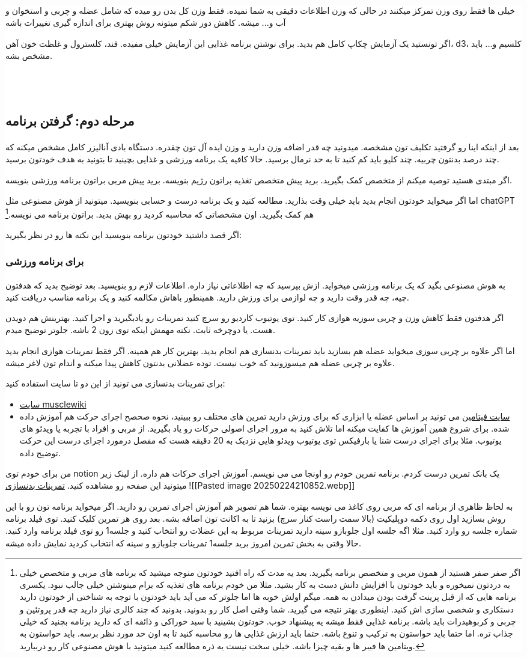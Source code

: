 خیلی ها فقط روی وزن تمرکز میکنند در حالی که وزن اطلاعات دقیقی به شما نمیده. فقط وزن کل بدن رو میده که شامل عضله و چربی و استخوان و آب و... میشه. کاهش دور شکم میتونه روش بهتری برای اندازه گیری تغییرات باشه

اگر تونستید یک آزمایش چکاپ کامل هم بدید. برای نوشتن برنامه غذایی این آزمایش خیلی مفیده. قند، کلسترول و غلظت خون آهن، d3، کلسیم و... باید مشخص بشه.

<br/><br/>

## مرحله دوم: گرفتن برنامه
بعد از اینکه اینا رو گرفتید تکلیف تون مشخصه. میدونید چه قدر اضافه وزن دارید و وزن ایده آل تون چقدره. دستگاه بادی آنالیزر کامل مشخص میکنه که چند درصد بدنتون چربیه. چند کلیو باید کم کنید تا به حد نرمال برسید. حالا  کافیه یک برنامه ورزشی و غذایی بچینید تا بتونید به هدف خودتون برسید.

اگر مبتدی هستید توصیه میکنم از متخصص کمک بگیرید. برید پیش متخصص تغذیه براتون رژیم بنویسه. برید پیش مربی براتون برنامه ورزشی بنویسه.

اما اگر میخواید خودتون انجام بدید باید خیلی وقت بذارید. مطالعه کنید و یک برنامه درست و حسابی بنویسید. میتونید از هوش مصنوعی مثل chatGPT هم کمک بگیرید. اون مشخصاتی که محاسبه کردید رو بهش بدید. براتون برنامه می نویسه.[^2]

اگر قصد داشتید خودتون برنامه بنویسید این نکته ها رو در نظر بگیرید:

### برای برنامه ورزشی
به هوش مصنوعی بگید که یک برنامه ورزشی میخواید. ازش بپرسید که چه اطلاعاتی نیاز داره. اطلاعات لازم رو بنویسید. بعد توضیح بدید که هدفتون چیه، چه قدر وقت دارید و چه لوازمی برای ورزش دارید. همینطور باهاش مکالمه کنید و یک برنامه مناسب دریافت کنید.

اگر هدفتون فقط کاهش وزن و چربی سوزیه هوازی کار کنید. توی یوتیوب کاردیو رو سرچ کنید تمرینات رو یادبگیرید و اجرا کنید. بهترینش هم دویدن هست. یا دوچرخه ثابت. نکته مهمش اینکه توی زون 2 باشه. جلوتر توضیح میدم.

اما اگر علاوه بر چربی سوزی میخواید عضله هم بسازید باید تمرینات بدنسازی هم انجام بدید. بهترین کار هم همینه. اگر فقط تمرینات هوازی انجام بدید علاوه بر چربی عضله هم میسوزونید که خوب نیست. توده عضلانی بدنتون کاهش پیدا میکنه و اندام تون لاغر میشه.

برای تمرینات بدنسازی می تونید از این دو تا سایت استفاده کنید:
 - [سایت musclewiki](https://musclewiki.com/)
 - [سایت فیتامین](https://fitamin.ir/)
می تونید بر اساس عضله یا ابزاری که برای ورزش دارید تمرین های مختلف رو ببینید، نحوه صحصح اجرای حرکت هم آموزش داده شده. برای شروع همین آموزش ها کفایت میکنه اما تلاش کنید به مرور اجرای اصولی حرکات رو یاد بگیرید. از مربی و افراد با تجربه یا ویدئو های یوتیوب. مثلا برای اجرای درست شنا یا بارفیکس توی یوتیوب ویدئو هایی نزدیک به 20 دقیقه هست که مفصل درمورد اجرای درست این حرکت توضیح داده.

من برای خودم توی notion یک بانک تمرین درست کردم. برنامه تمرین خودم رو اونجا می می نویسم. آموزش اجرای حرکات هم داره. از لینک زیر میتونید این صفحه رو مشاهده کنید.
[تمرینات بدنسازی](https://spiced-grouse-08b.notion.site/90c3f02349294002bcbb002564801d2f?v=476e52f33d444eed9c2627682b89d402)
![[Pasted image 20250224210852.webp]]

به لحاظ ظاهری از برنامه ای که مربی روی کاغذ می نویسه بهتره. شما هم تصویر هم آموزش اجرای تمرین رو دارید.
اگر میخواید برنامه تون رو با این روش بسازید اول روی دکمه دوپلیکیت (بالا سمت راست کنار سرچ) بزنید تا به اکانت تون اضافه بشه. بعد روی هر تمرین کلیک کنید. توی فیلد برنامه شماره جلسه رو وارد کنید. مثلا اگه جلسه اول جلوبازو سینه دارید تمرینات مربوط به این عضلات رو انتخاب کنید و جلسه1 رو توی فیلد برنامه وارد کنید. حالا وقتی به بخش تمرین امروز برید جلسه1 تمرینات جلوبازو و سینه که انتخاب کردید نمایش داده میشه.


[^1]: روش کار دستگاه خیلی ساده است. من تصور میکردم این تست مشبه رادیولوژی و اسکن باشه اما فقط از طریق سنسور هایی که دست و کف پا روش قرار میگیره محاسبه انجام میشه. این دستگاه‌ها معمولا از تکنولوژی آنالیز امپدانس بیوالکتریکی (BIA) استفاده میکنند. در روش BIA، جریان الکتریکی ضعیفی از بدن عبور داده میشه. از اونجا که بافت‌های مختلف بدن مقاومت الکتریکی متفاوتی دارند، این مقاومت (امپدانس) اندازه‌گیری میشه. مثلا بافت‌های چربی مقاومت بیشتری نسبت به بافت‌های عضلانی دارند. با تحلیل این مقاومت‌ها، دستگاه میتونه ترکیبات مختلف بدن رو تخمین بزنه.
[^2]: اگر صفر صفر هستید از همون مربی و متخصص برنامه بگیرید. بعد یه مدت که راه افتید خودتون متوجه میشید که برنامه های مربی و متخصص خیلی به دردتون نمیخوره و باید خودتون با افزایش دانش دست به کار بشید. مثلا من خودم برنامه های تغذیه که برام مینوشتن خیلی جالب نبود. یکسری برنامه هایی که از قبل پرینت گرفت بودن میدادن به همه. میگم اولش خوبه ها اما جلوتر که می آید باید خودتون با توجه به شناختی از خودتون دارید دستکاری و شخصی سازی اش کنید. اینطوری بهتر نتیجه می گیرید. شما وقتی اصل کار رو بدونید. بدونید که چند کالری نیاز دارید چه قدر پروتئین و چربی و کربوهیدرات باید باشه. برنامه غذایی فقط میشه یه پیشنهاد خوب. خودتون بشینید با سبد خوراکی و ذائقه ای که دارید برنامه بچنید که خیلی جذاب تره. اما حتما باید حواستون به ترکیب و تنوع باشه. حتما باید ارزش غذایی ها رو محاسبه کنید تا به اون حد مورد نظر برسه. باید حواستون به ویتامین ها فیبر ها و بقیه چیزا باشه. خیلی سخت نیست یه ذره مطالعه کنید میتونید با هوش مصنوعی کار رو دربیارید.